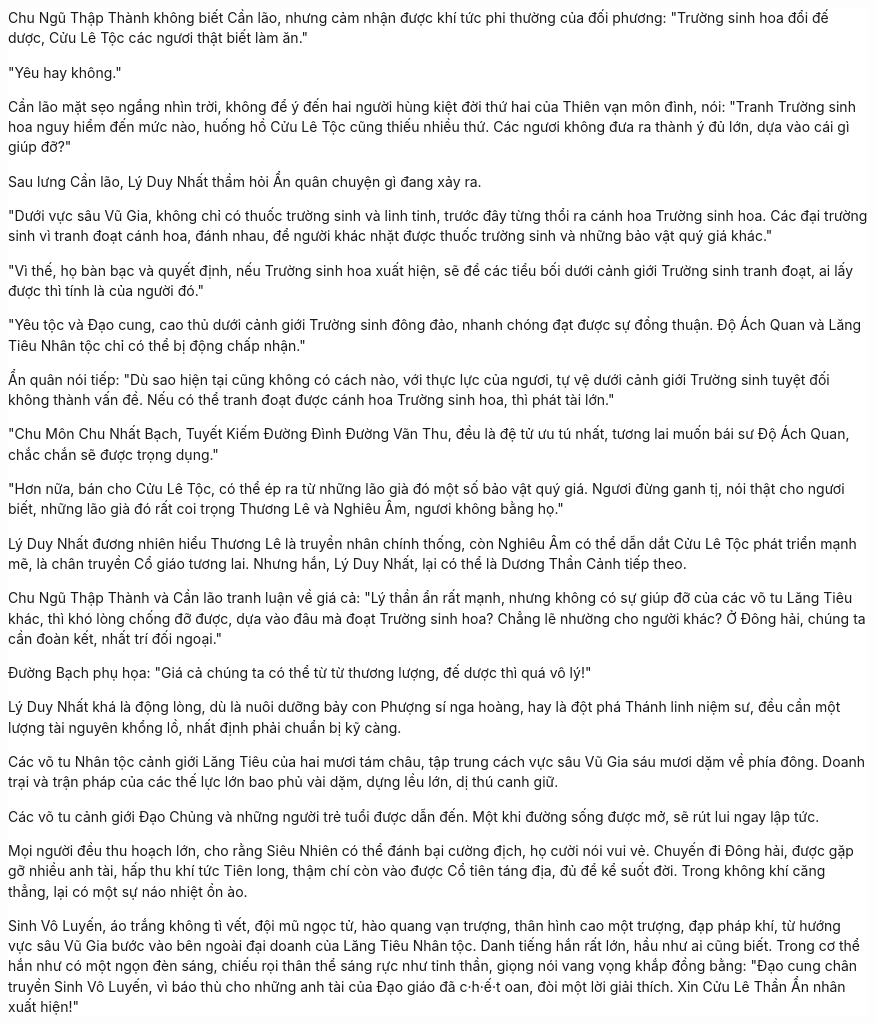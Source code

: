 Chu Ngũ Thập Thành không biết Cần lão, nhưng cảm nhận được khí tức phi thường của đối phương: "Trường sinh hoa đổi đế dược, Cửu Lê Tộc các ngươi thật biết làm ăn."

"Yêu hay không."

Cần lão mặt sẹo ngẩng nhìn trời, không để ý đến hai người hùng kiệt đời thứ hai của Thiên vạn môn đình, nói: "Tranh Trường sinh hoa nguy hiểm đến mức nào, huống hồ Cửu Lê Tộc cũng thiếu nhiều thứ. Các ngươi không đưa ra thành ý đủ lớn, dựa vào cái gì giúp đỡ?"

Sau lưng Cần lão, Lý Duy Nhất thầm hỏi Ẩn quân chuyện gì đang xảy ra.

"Dưới vực sâu Vũ Gia, không chỉ có thuốc trường sinh và linh tinh, trước đây từng thổi ra cánh hoa Trường sinh hoa. Các đại trường sinh vì tranh đoạt cánh hoa, đánh nhau, để người khác nhặt được thuốc trường sinh và những bảo vật quý giá khác."

"Vì thế, họ bàn bạc và quyết định, nếu Trường sinh hoa xuất hiện, sẽ để các tiểu bối dưới cảnh giới Trường sinh tranh đoạt, ai lấy được thì tính là của người đó."

"Yêu tộc và Đạo cung, cao thủ dưới cảnh giới Trường sinh đông đảo, nhanh chóng đạt được sự đồng thuận. Độ Ách Quan và Lăng Tiêu Nhân tộc chỉ có thể bị động chấp nhận."

Ẩn quân nói tiếp: "Dù sao hiện tại cũng không có cách nào, với thực lực của ngươi, tự vệ dưới cảnh giới Trường sinh tuyệt đối không thành vấn đề. Nếu có thể tranh đoạt được cánh hoa Trường sinh hoa, thì phát tài lớn."

"Chu Môn Chu Nhất Bạch, Tuyết Kiếm Đường Đình Đường Vãn Thu, đều là đệ tử ưu tú nhất, tương lai muốn bái sư Độ Ách Quan, chắc chắn sẽ được trọng dụng."

"Hơn nữa, bán cho Cửu Lê Tộc, có thể ép ra từ những lão già đó một số bảo vật quý giá. Ngươi đừng ganh tị, nói thật cho ngươi biết, những lão già đó rất coi trọng Thương Lê và Nghiêu Âm, ngươi không bằng họ."

Lý Duy Nhất đương nhiên hiểu Thương Lê là truyền nhân chính thống, còn Nghiêu Âm có thể dẫn dắt Cửu Lê Tộc phát triển mạnh mẽ, là chân truyền Cổ giáo tương lai. Nhưng hắn, Lý Duy Nhất, lại có thể là Dương Thần Cảnh tiếp theo.

Chu Ngũ Thập Thành và Cần lão tranh luận về giá cả: "Lý thần ẩn rất mạnh, nhưng không có sự giúp đỡ của các võ tu Lăng Tiêu khác, thì khó lòng chống đỡ được, dựa vào đâu mà đoạt Trường sinh hoa? Chẳng lẽ nhường cho người khác? Ở Đông hải, chúng ta cần đoàn kết, nhất trí đối ngoại."

Đường Bạch phụ họa: "Giá cả chúng ta có thể từ từ thương lượng, đế dược thì quá vô lý!"

Lý Duy Nhất khá là động lòng, dù là nuôi dưỡng bảy con Phượng sí nga hoàng, hay là đột phá Thánh linh niệm sư, đều cần một lượng tài nguyên khổng lồ, nhất định phải chuẩn bị kỹ càng.

Các võ tu Nhân tộc cảnh giới Lăng Tiêu của hai mươi tám châu, tập trung cách vực sâu Vũ Gia sáu mươi dặm về phía đông. Doanh trại và trận pháp của các thế lực lớn bao phủ vài dặm, dựng lều lớn, dị thú canh giữ.

Các võ tu cảnh giới Đạo Chủng và những người trẻ tuổi được dẫn đến. Một khi đường sống được mở, sẽ rút lui ngay lập tức.

Mọi người đều thu hoạch lớn, cho rằng Siêu Nhiên có thể đánh bại cường địch, họ cười nói vui vẻ. Chuyến đi Đông hải, được gặp gỡ nhiều anh tài, hấp thu khí tức Tiên long, thậm chí còn vào được Cổ tiên táng địa, đủ để kể suốt đời. Trong không khí căng thẳng, lại có một sự náo nhiệt ồn ào.

Sinh Vô Luyến, áo trắng không tì vết, đội mũ ngọc tử, hào quang vạn trượng, thân hình cao một trượng, đạp pháp khí, từ hướng vực sâu Vũ Gia bước vào bên ngoài đại doanh của Lăng Tiêu Nhân tộc. Danh tiếng hắn rất lớn, hầu như ai cũng biết. Trong cơ thể hắn như có một ngọn đèn sáng, chiếu rọi thân thể sáng rực như tinh thần, giọng nói vang vọng khắp đồng bằng: "Đạo cung chân truyền Sinh Vô Luyến, vì báo thù cho những anh tài của Đạo giáo đã c·h·ế·t oan, đòi một lời giải thích. Xin Cửu Lê Thần Ẩn nhân xuất hiện!"

